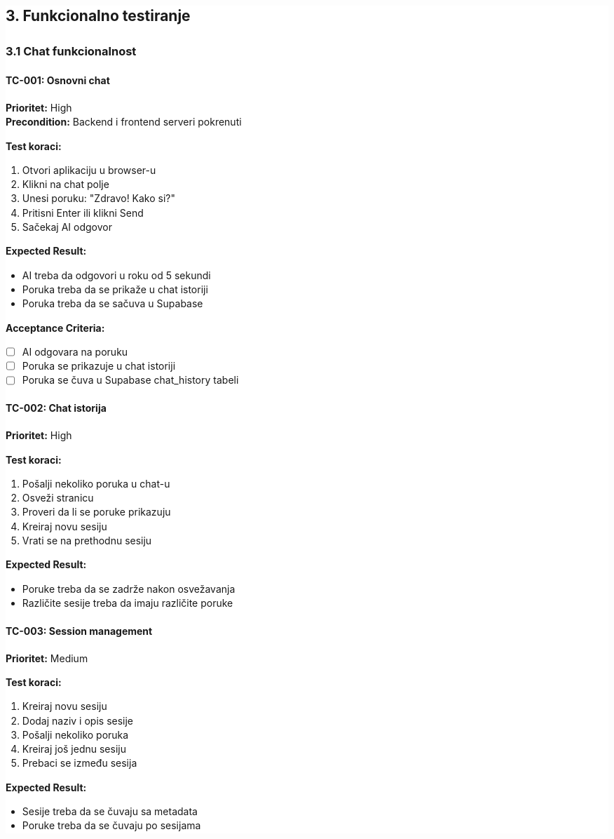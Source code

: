 ## 3. Funkcionalno testiranje

### 3.1 Chat funkcionalnost

#### TC-001: Osnovni chat
**Prioritet:** High  
**Precondition:** Backend i frontend serveri pokrenuti

**Test koraci:**
1. Otvori aplikaciju u browser-u
2. Klikni na chat polje
3. Unesi poruku: "Zdravo! Kako si?"
4. Pritisni Enter ili klikni Send
5. Sačekaj AI odgovor

**Expected Result:**
- AI treba da odgovori u roku od 5 sekundi
- Poruka treba da se prikaže u chat istoriji
- Poruka treba da se sačuva u Supabase

**Acceptance Criteria:**
- [ ] AI odgovara na poruku
- [ ] Poruka se prikazuje u chat istoriji
- [ ] Poruka se čuva u Supabase chat_history tabeli

#### TC-002: Chat istorija
**Prioritet:** High

**Test koraci:**
1. Pošalji nekoliko poruka u chat-u
2. Osveži stranicu
3. Proveri da li se poruke prikazuju
4. Kreiraj novu sesiju
5. Vrati se na prethodnu sesiju

**Expected Result:**
- Poruke treba da se zadrže nakon osvežavanja
- Različite sesije treba da imaju različite poruke

#### TC-003: Session management
**Prioritet:** Medium

**Test koraci:**
1. Kreiraj novu sesiju
2. Dodaj naziv i opis sesije
3. Pošalji nekoliko poruka
4. Kreiraj još jednu sesiju
5. Prebaci se između sesija

**Expected Result:**
- Sesije treba da se čuvaju sa metadata
- Poruke treba da se čuvaju po sesijama
